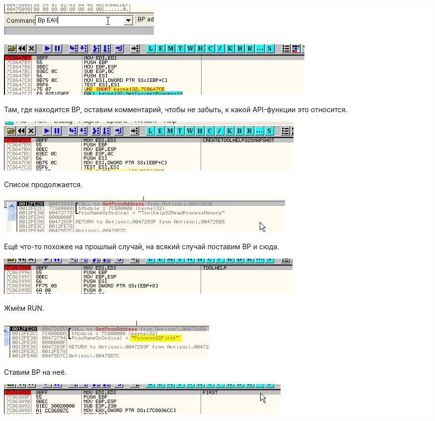 ![](.gitbook/img/24/54.png)

![](.gitbook/img/24/55.png)

Там, где находится BP, оставим комментарий, чтобы не забыть, к какой API-функции это относится.

![](.gitbook/img/24/56.png)

Список продолжается.

![](.gitbook/img/24/57.png)

Ещё что-то похожее на прошлый случай, на всякий случай поставим BP и сюда.

![](.gitbook/img/24/58.png)

Жмём RUN.

![](.gitbook/img/24/59.png)

Ставим BP на неё.

![](.gitbook/img/24/60.png)
